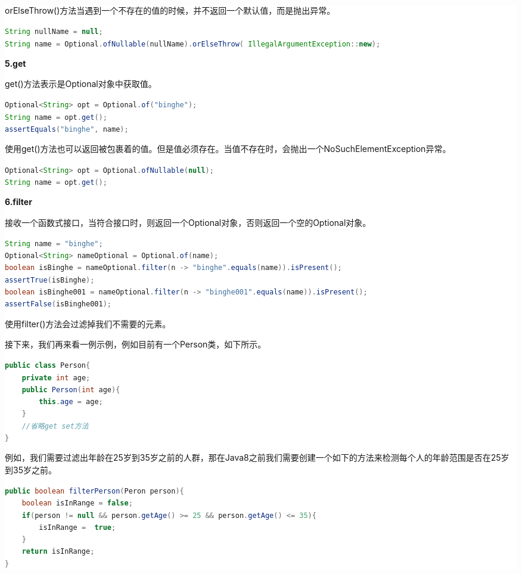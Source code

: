 orElseThrow()方法当遇到一个不存在的值的时候，并不返回一个默认值，而是抛出异常。

```java
String nullName = null;
String name = Optional.ofNullable(nullName).orElseThrow( IllegalArgumentException::new);
```

**5.get**

get()方法表示是Optional对象中获取值。

```java
Optional<String> opt = Optional.of("binghe");
String name = opt.get();
assertEquals("binghe", name);
```

使用get()方法也可以返回被包裹着的值。但是值必须存在。当值不存在时，会抛出一个NoSuchElementException异常。

```java
Optional<String> opt = Optional.ofNullable(null);
String name = opt.get();
```

**6.filter**

接收一个函数式接口，当符合接口时，则返回一个Optional对象，否则返回一个空的Optional对象。

```java
String name = "binghe";
Optional<String> nameOptional = Optional.of(name);
boolean isBinghe = nameOptional.filter(n -> "binghe".equals(name)).isPresent();
assertTrue(isBinghe);
boolean isBinghe001 = nameOptional.filter(n -> "binghe001".equals(name)).isPresent();
assertFalse(isBinghe001);
```

使用filter()方法会过滤掉我们不需要的元素。

接下来，我们再来看一例示例，例如目前有一个Person类，如下所示。

```java
public class Person{
    private int age;
    public Person(int age){
        this.age = age;
    }
    //省略get set方法
}
```

例如，我们需要过滤出年龄在25岁到35岁之前的人群，那在Java8之前我们需要创建一个如下的方法来检测每个人的年龄范围是否在25岁到35岁之前。

```java
public boolean filterPerson(Peron person){
    boolean isInRange = false;
    if(person != null && person.getAge() >= 25 && person.getAge() <= 35){
        isInRange =  true;
    }
    return isInRange;
}
```
